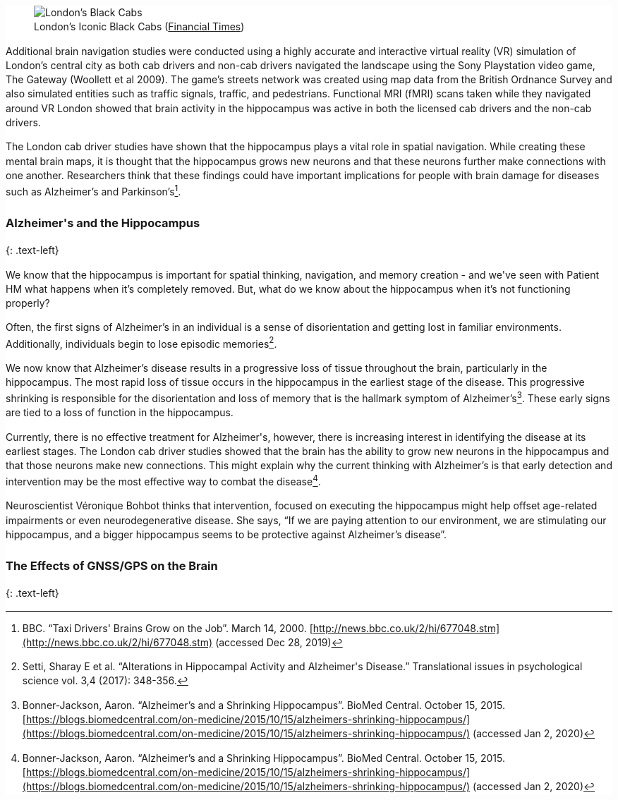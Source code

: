 <div class="flex flex--around">
  <figure class="caption">
    <img class="caption__image" src="{% link images/london_iconic_cabs.png %}" alt="London’s Black Cabs" loading="lazy" />
    <figcaption class="caption__text">London’s Iconic Black Cabs (<a href="https://www.ft.com/content/ccdde2f0-c0d0-11e4-876d-00144feab7de">Financial Times</a>)</figcaption>
  </figure>
</div>

Additional brain navigation studies were conducted using a highly accurate and interactive virtual reality (VR) simulation of London’s central city as both cab drivers and non-cab drivers navigated the landscape using the Sony Playstation video game, The Gateway (Woollett et al 2009). The game’s streets network was created using map data from the British Ordnance Survey and also simulated entities such as traffic signals, traffic, and pedestrians. Functional MRI (fMRI) scans taken while they navigated around VR London showed that brain activity in the hippocampus was active in both the licensed cab drivers and the non-cab drivers.

The London cab driver studies have shown that the hippocampus plays a vital role in spatial navigation. While creating these mental brain maps, it is thought that the hippocampus grows new neurons and that these neurons further make connections with one another. Researchers think that these findings could have important implications for people with brain damage for diseases such as Alzheimer’s and Parkinson’s[^BBC-2000].

### Alzheimer's and the Hippocampus

{: .text-left}

We know that the hippocampus is important for spatial thinking, navigation, and memory creation - and we've seen with Patient HM what happens when it’s completely removed. But, what do we know about the hippocampus when it’s not functioning properly?

Often, the first signs of Alzheimer’s in an individual is a sense of disorientation and getting lost in familiar environments. Additionally, individuals begin to lose episodic memories[^Setti-et-al-2017].

We now know that Alzheimer’s disease results in a progressive loss of tissue throughout the brain, particularly in the hippocampus. The most rapid loss of tissue occurs in the hippocampus in the earliest stage of the disease. This progressive shrinking is responsible for the disorientation and loss of memory that is the hallmark symptom of Alzheimer’s[^Bonner-Jackson-2015]. These early signs are tied to a loss of function in the hippocampus.

Currently, there is no effective treatment for Alzheimer's, however, there is increasing interest in identifying the disease at its earliest stages. The London cab driver studies showed that the brain has the ability to grow new neurons in the hippocampus and that those neurons make new connections. This might explain why the current thinking with Alzheimer’s is that early detection and intervention may be the most effective way to combat the disease[^Bonner-Jackson-2015].

Neuroscientist Véronique Bohbot thinks that intervention, focused on executing the hippocampus might help offset age-related impairments or even neurodegenerative disease. She says, “If we are paying attention to our environment, we are stimulating our hippocampus, and a bigger hippocampus seems to be protective against Alzheimer’s disease”.

### The Effects of GNSS/GPS on the Brain

{: .text-left}


[^antoniou]: Antoniou, Antonis and Gestalten. Map of the World: The World According to Illustrators and Storytellers. January 2013. [https://famillesummerbelle.typepad.com/fsblog/2013/02/a-map-of-the-world-book.html](https://famillesummerbelle.typepad.com/fsblog/2013/02/a-map-of-the-world-book.html) (accessed Jan 9, 2020)
[^Fillet-2017]: Fillit, Howard. “Dementia and Alzheimer's Disease: What's the Difference”. [https://www.alzdiscovery.org/news-room/blog/dementia-alzheimers-disease-whats-the-difference](https://www.alzdiscovery.org/news-room/blog/dementia-alzheimers-disease-whats-the-difference) (accessed Jan 12, 2020)
[^streets]: Streets Balloons the Hippocampus, but Cabbies May Pay a Hidden Fare in Cognitive Skills”. December 8, 2011.
[^Baby-Sparks-2019]: Baby Sparks. “What is Spatial Awareness & How Does it Develop?”. 2019. [https://babysparks.com/2019/02/20/what-is-spatial-awareness-how-does-it-develop/](https://babysparks.com/2019/02/20/what-is-spatial-awareness-how-does-it-develop/) (accessed December 15, 2019).
[^Jabr-2011]: Jabr, Ferris. Scientific American. “Cache Cab: Taxi Drivers’ Brains Grow to Navigate London’s Streets: Memorizing 25,000 City
[^Amos-2010]: Amos, Jonathan. “Arctic Tern's Epic Journey Mapped”. Jan 11, 2010. [http://news.bbc.co.uk/2/hi/sci/tech/8451908.stm](http://news.bbc.co.uk/2/hi/sci/tech/8451908.stm) (accessed December 13, 2019).
[^Hoxeng-2019]: Hoxeng, John. American Surveyor. “A Zoological Datum: How Honey Bees Use Datums for Mapping and Navigation”. October 5, 2019.
[^Frisch-1993]: Frisch, Karl von. “The Dance Language and Orientation of Bees”. Harvard University Press. 1993.
[^Garfield-2013]: Garfield, Simon. On the Map: A Mind-Expanding Exploration of the Way the World Looks, 192, 194. New York: Gotham Books, 2013.
[^Kean-2014]: Kean, Sam. “What Happens When a Neurosurgeon Removes Your Hippocampus”. Wired. May 8, 2014.
[^Jacobs-2018]: Jacobs, Frank. “Street grids matter more to your commute than you might think”. Big Think. July 23, 2018. [https://bigthink.com/strange-maps/charlotte-nc-has-americas-messiest-street-grid](https://bigthink.com/strange-maps/charlotte-nc-has-americas-messiest-street-grid) (accessed December 22, 2019)
[^Maguire-et-al-2000]: Maguire, E., Gadian, D., Johnsrude, I., Good, C., Ashburner, J., Frackowiak, R., & Frith, C. D. (2000). “Navigational Structural Change in the Hippocampi of Taxi Drivers”. Proceedings of the National Academy of Science 97 (8) 4398-4403.
[^Woollett-et-al-2009]: Woollett, Katherine et al. “Talent in the taxi: a model system for exploring expertise.” Philosophical transactions of the Royal Society of London. Series B, Biological sciences vol. 364,1522 (2009): 1407-16. [doi:10.1098/rstb.2008.0288](doi:10.1098/rstb.2008.0288)
[^BBC-2000]: BBC. “Taxi Drivers' Brains Grow on the Job”. March 14, 2000. [http://news.bbc.co.uk/2/hi/677048.stm](http://news.bbc.co.uk/2/hi/677048.stm) (accessed Dec 28, 2019)
[^Setti-et-al-2017]: Setti, Sharay E et al. “Alterations in Hippocampal Activity and Alzheimer's Disease.” Translational issues in psychological science vol. 3,4 (2017): 348-356.
[^Bonner-Jackson-2015]: Bonner-Jackson, Aaron. “Alzheimer’s and a Shrinking Hippocampus”. BioMed Central. October 15, 2015. [https://blogs.biomedcentral.com/on-medicine/2015/10/15/alzheimers-shrinking-hippocampus/](https://blogs.biomedcentral.com/on-medicine/2015/10/15/alzheimers-shrinking-hippocampus/) (accessed Jan 2, 2020)
[^Javadi-et-al-2017]: Javadi, A., Emo, B., Howard, L. et al. “Hippocampal and Prefrontal Processing of Network Topology to Simulate the Future”. Nat Commun 8, 14652 (2017). [https://doi.org/10.1038/ncomms14652](https://doi.org/10.1038/ncomms14652)
[^Advisory-Board-2019]: Advisory Board. “Can GPS Navigation Really 'Ruin Your Brain'?”. Aug 5, 2019. [https://www.advisory.com/daily-briefing/2019/08/05/gps](https://www.advisory.com/daily-briefing/2019/08/05/gps) (accessed Jan 2, 2020)
[^Tuan-1974]: Tuan, Yi-fu. “Topophilia: a Study of Environmental Perception, Attitudes, and Values”. Englewood Cliffs, N.J: Prentice-Hall, 1974.
[^Jeffery-2017]: Jeffrey, Kate. “Maps in the Head: How animals navigate their way around provides clues to how the brain forms, stores and retrieves memories”. Aeon. Jan 25, 2017. [https://aeon.co/essays/how-cognitive-maps-help-animals-navigate-the-world](https://aeon.co/essays/how-cognitive-maps-help-animals-navigate-the-world) (accessed on November 24, 2019)